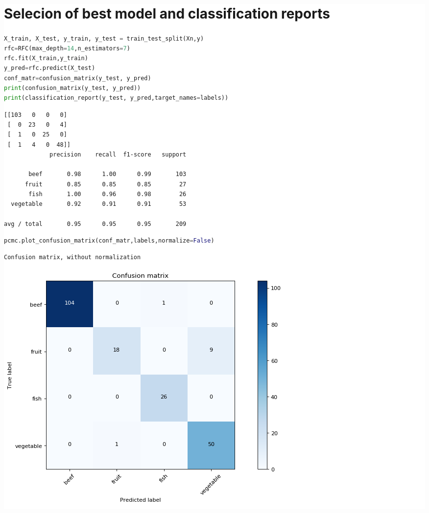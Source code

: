 

# Selecion of best model and classification reports


```python
X_train, X_test, y_train, y_test = train_test_split(Xn,y)
rfc=RFC(max_depth=14,n_estimators=7)
rfc.fit(X_train,y_train)
y_pred=rfc.predict(X_test)
conf_matr=confusion_matrix(y_test, y_pred)
print(confusion_matrix(y_test, y_pred))
print(classification_report(y_test, y_pred,target_names=labels))
```

    [[103   0   0   0]
     [  0  23   0   4]
     [  1   0  25   0]
     [  1   4   0  48]]
                 precision    recall  f1-score   support
    
           beef       0.98      1.00      0.99       103
          fruit       0.85      0.85      0.85        27
           fish       1.00      0.96      0.98        26
      vegetable       0.92      0.91      0.91        53
    
    avg / total       0.95      0.95      0.95       209
    



```python
pcmc.plot_confusion_matrix(conf_matr,labels,normalize=False)
```

    Confusion matrix, without normalization



![png](output_29_1.png)
